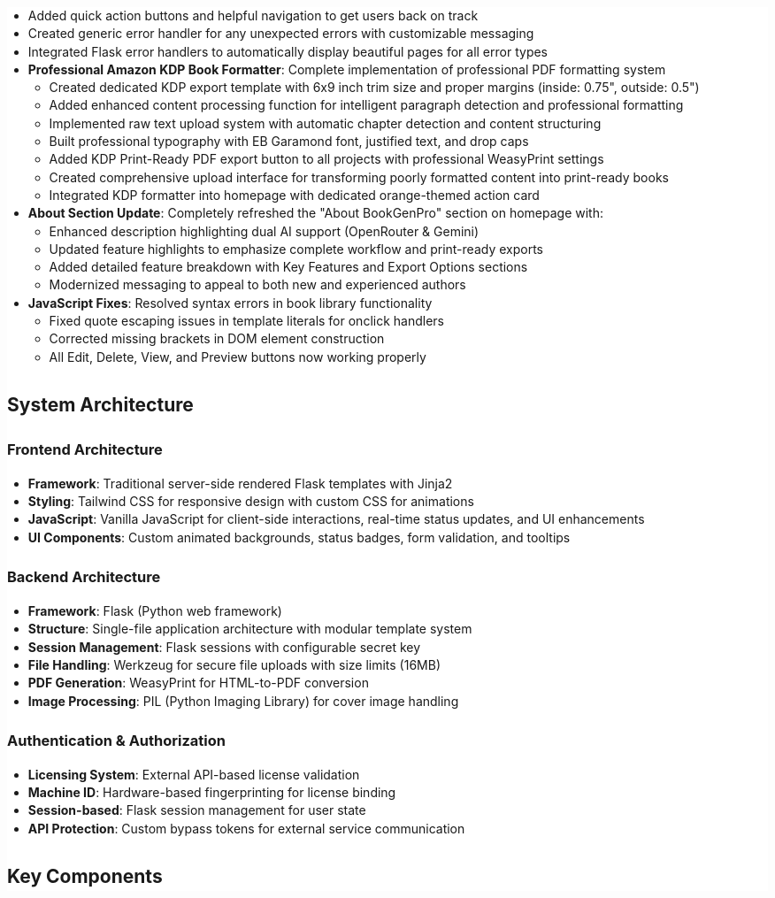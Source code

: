   - Added quick action buttons and helpful navigation to get users back on track
  - Created generic error handler for any unexpected errors with customizable messaging
  - Integrated Flask error handlers to automatically display beautiful pages for all error types
- **Professional Amazon KDP Book Formatter**: Complete implementation of professional PDF formatting system
  - Created dedicated KDP export template with 6x9 inch trim size and proper margins (inside: 0.75", outside: 0.5")
  - Added enhanced content processing function for intelligent paragraph detection and professional formatting
  - Implemented raw text upload system with automatic chapter detection and content structuring
  - Built professional typography with EB Garamond font, justified text, and drop caps
  - Added KDP Print-Ready PDF export button to all projects with professional WeasyPrint settings
  - Created comprehensive upload interface for transforming poorly formatted content into print-ready books
  - Integrated KDP formatter into homepage with dedicated orange-themed action card
- **About Section Update**: Completely refreshed the "About BookGenPro" section on homepage with:
  - Enhanced description highlighting dual AI support (OpenRouter & Gemini)
  - Updated feature highlights to emphasize complete workflow and print-ready exports  
  - Added detailed feature breakdown with Key Features and Export Options sections
  - Modernized messaging to appeal to both new and experienced authors
- **JavaScript Fixes**: Resolved syntax errors in book library functionality
  - Fixed quote escaping issues in template literals for onclick handlers
  - Corrected missing brackets in DOM element construction
  - All Edit, Delete, View, and Preview buttons now working properly

## System Architecture

### Frontend Architecture
- **Framework**: Traditional server-side rendered Flask templates with Jinja2
- **Styling**: Tailwind CSS for responsive design with custom CSS for animations
- **JavaScript**: Vanilla JavaScript for client-side interactions, real-time status updates, and UI enhancements
- **UI Components**: Custom animated backgrounds, status badges, form validation, and tooltips

### Backend Architecture
- **Framework**: Flask (Python web framework)
- **Structure**: Single-file application architecture with modular template system
- **Session Management**: Flask sessions with configurable secret key
- **File Handling**: Werkzeug for secure file uploads with size limits (16MB)
- **PDF Generation**: WeasyPrint for HTML-to-PDF conversion
- **Image Processing**: PIL (Python Imaging Library) for cover image handling

### Authentication & Authorization
- **Licensing System**: External API-based license validation
- **Machine ID**: Hardware-based fingerprinting for license binding
- **Session-based**: Flask session management for user state
- **API Protection**: Custom bypass tokens for external service communication

## Key Components
